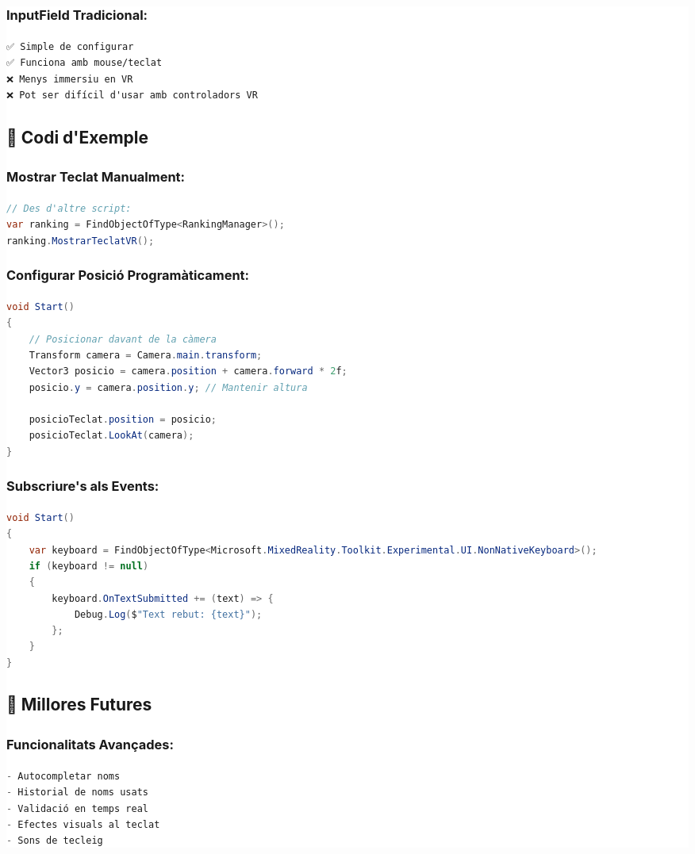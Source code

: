 ### InputField Tradicional:
```
✅ Simple de configurar
✅ Funciona amb mouse/teclat
❌ Menys immersiu en VR
❌ Pot ser difícil d'usar amb controladors VR
```

## 📝 Codi d'Exemple

### Mostrar Teclat Manualment:
```csharp
// Des d'altre script:
var ranking = FindObjectOfType<RankingManager>();
ranking.MostrarTeclatVR();
```

### Configurar Posició Programàticament:
```csharp
void Start()
{
    // Posicionar davant de la càmera
    Transform camera = Camera.main.transform;
    Vector3 posicio = camera.position + camera.forward * 2f;
    posicio.y = camera.position.y; // Mantenir altura
    
    posicioTeclat.position = posicio;
    posicioTeclat.LookAt(camera);
}
```

### Subscriure's als Events:
```csharp
void Start()
{
    var keyboard = FindObjectOfType<Microsoft.MixedReality.Toolkit.Experimental.UI.NonNativeKeyboard>();
    if (keyboard != null)
    {
        keyboard.OnTextSubmitted += (text) => {
            Debug.Log($"Text rebut: {text}");
        };
    }
}
```

## 🚀 Millores Futures

### Funcionalitats Avançades:
```csharp
- Autocompletar noms
- Historial de noms usats
- Validació en temps real
- Efectes visuals al teclat
- Sons de tecleig
```
